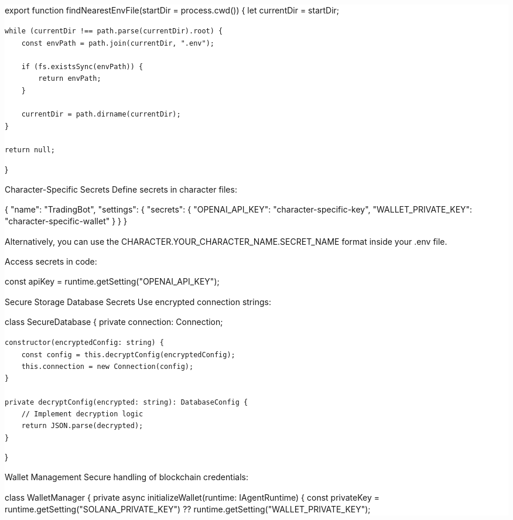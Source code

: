 export function findNearestEnvFile(startDir = process.cwd()) {
    let currentDir = startDir;

    while (currentDir !== path.parse(currentDir).root) {
        const envPath = path.join(currentDir, ".env");

        if (fs.existsSync(envPath)) {
            return envPath;
        }

        currentDir = path.dirname(currentDir);
    }

    return null;
}

Character-Specific Secrets
Define secrets in character files:

{
    "name": "TradingBot",
    "settings": {
        "secrets": {
            "OPENAI_API_KEY": "character-specific-key",
            "WALLET_PRIVATE_KEY": "character-specific-wallet"
        }
    }
}

Alternatively, you can use the CHARACTER.YOUR_CHARACTER_NAME.SECRET_NAME format inside your .env file.

Access secrets in code:

const apiKey = runtime.getSetting("OPENAI_API_KEY");

Secure Storage
Database Secrets
Use encrypted connection strings:

class SecureDatabase {
    private connection: Connection;

    constructor(encryptedConfig: string) {
        const config = this.decryptConfig(encryptedConfig);
        this.connection = new Connection(config);
    }

    private decryptConfig(encrypted: string): DatabaseConfig {
        // Implement decryption logic
        return JSON.parse(decrypted);
    }
}

Wallet Management
Secure handling of blockchain credentials:

class WalletManager {
    private async initializeWallet(runtime: IAgentRuntime) {
        const privateKey =
            runtime.getSetting("SOLANA_PRIVATE_KEY") ??
            runtime.getSetting("WALLET_PRIVATE_KEY");
